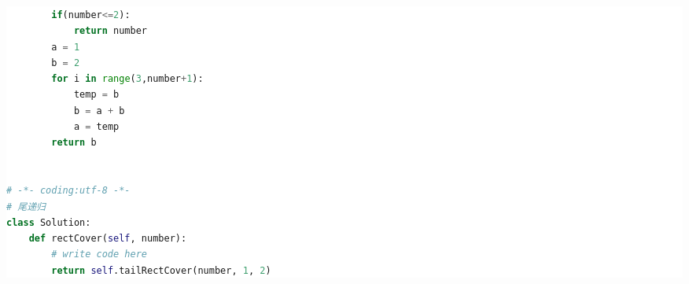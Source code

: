 ```python
        if(number<=2):
            return number
        a = 1
        b = 2 
        for i in range(3,number+1):
            temp = b
            b = a + b
            a = temp
        return b


# -*- coding:utf-8 -*-
# 尾递归
class Solution:
    def rectCover(self, number):
        # write code here
        return self.tailRectCover(number, 1, 2)
